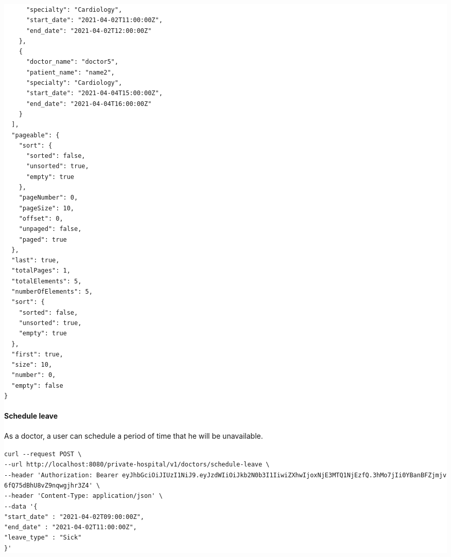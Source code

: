 ```
      "specialty": "Cardiology",
      "start_date": "2021-04-02T11:00:00Z",
      "end_date": "2021-04-02T12:00:00Z"
    },
    {
      "doctor_name": "doctor5",
      "patient_name": "name2",
      "specialty": "Cardiology",
      "start_date": "2021-04-04T15:00:00Z",
      "end_date": "2021-04-04T16:00:00Z"
    }
  ],
  "pageable": {
    "sort": {
      "sorted": false,
      "unsorted": true,
      "empty": true
    },
    "pageNumber": 0,
    "pageSize": 10,
    "offset": 0,
    "unpaged": false,
    "paged": true
  },
  "last": true,
  "totalPages": 1,
  "totalElements": 5,
  "numberOfElements": 5,
  "sort": {
    "sorted": false,
    "unsorted": true,
    "empty": true
  },
  "first": true,
  "size": 10,
  "number": 0,
  "empty": false
}
```

#### Schedule leave

As a doctor, a user can schedule a period of time that he will be unavailable.

```
curl --request POST \
--url http://localhost:8080/private-hospital/v1/doctors/schedule-leave \
--header 'Authorization: Bearer eyJhbGciOiJIUzI1NiJ9.eyJzdWIiOiJkb2N0b3I1IiwiZXhwIjoxNjE3MTQ1NjEzfQ.3hMo7jIi0YBanBFZjmjv6fQ75dBhU8vZ9nqwgjhr3Z4' \
--header 'Content-Type: application/json' \
--data '{
"start_date" : "2021-04-02T09:00:00Z",
"end_date" : "2021-04-02T11:00:00Z",
"leave_type" : "Sick"
}'
```
